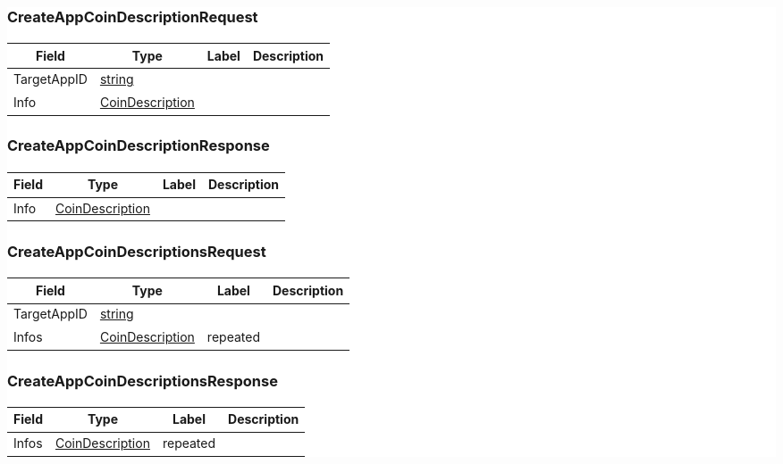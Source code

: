 




<a name="project-info-manager-v1-CreateAppCoinDescriptionRequest"></a>

### CreateAppCoinDescriptionRequest



| Field | Type | Label | Description |
| ----- | ---- | ----- | ----------- |
| TargetAppID | [string](#string) |  |  |
| Info | [CoinDescription](#project-info-manager-v1-CoinDescription) |  |  |






<a name="project-info-manager-v1-CreateAppCoinDescriptionResponse"></a>

### CreateAppCoinDescriptionResponse



| Field | Type | Label | Description |
| ----- | ---- | ----- | ----------- |
| Info | [CoinDescription](#project-info-manager-v1-CoinDescription) |  |  |






<a name="project-info-manager-v1-CreateAppCoinDescriptionsRequest"></a>

### CreateAppCoinDescriptionsRequest



| Field | Type | Label | Description |
| ----- | ---- | ----- | ----------- |
| TargetAppID | [string](#string) |  |  |
| Infos | [CoinDescription](#project-info-manager-v1-CoinDescription) | repeated |  |






<a name="project-info-manager-v1-CreateAppCoinDescriptionsResponse"></a>

### CreateAppCoinDescriptionsResponse



| Field | Type | Label | Description |
| ----- | ---- | ----- | ----------- |
| Infos | [CoinDescription](#project-info-manager-v1-CoinDescription) | repeated |  |
